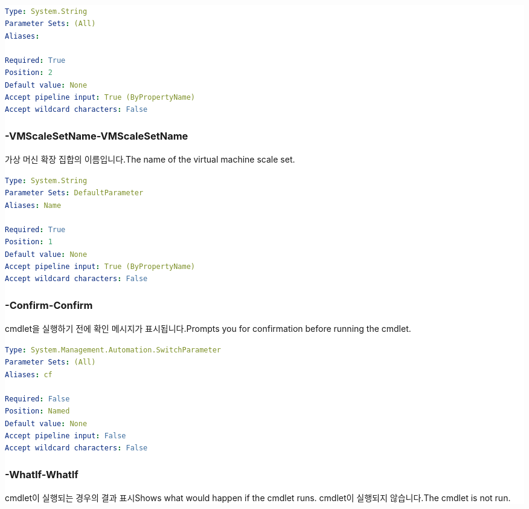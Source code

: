 ```yaml
Type: System.String
Parameter Sets: (All)
Aliases:

Required: True
Position: 2
Default value: None
Accept pipeline input: True (ByPropertyName)
Accept wildcard characters: False
```

### <span data-ttu-id="08c3e-131">-VMScaleSetName</span><span class="sxs-lookup"><span data-stu-id="08c3e-131">-VMScaleSetName</span></span>
<span data-ttu-id="08c3e-132">가상 머신 확장 집합의 이름입니다.</span><span class="sxs-lookup"><span data-stu-id="08c3e-132">The name of the virtual machine scale set.</span></span>

```yaml
Type: System.String
Parameter Sets: DefaultParameter
Aliases: Name

Required: True
Position: 1
Default value: None
Accept pipeline input: True (ByPropertyName)
Accept wildcard characters: False
```

### <span data-ttu-id="08c3e-133">-Confirm</span><span class="sxs-lookup"><span data-stu-id="08c3e-133">-Confirm</span></span>
<span data-ttu-id="08c3e-134">cmdlet을 실행하기 전에 확인 메시지가 표시됩니다.</span><span class="sxs-lookup"><span data-stu-id="08c3e-134">Prompts you for confirmation before running the cmdlet.</span></span>

```yaml
Type: System.Management.Automation.SwitchParameter
Parameter Sets: (All)
Aliases: cf

Required: False
Position: Named
Default value: None
Accept pipeline input: False
Accept wildcard characters: False
```

### <span data-ttu-id="08c3e-135">-WhatIf</span><span class="sxs-lookup"><span data-stu-id="08c3e-135">-WhatIf</span></span>
<span data-ttu-id="08c3e-136">cmdlet이 실행되는 경우의 결과 표시</span><span class="sxs-lookup"><span data-stu-id="08c3e-136">Shows what would happen if the cmdlet runs.</span></span>
<span data-ttu-id="08c3e-137">cmdlet이 실행되지 않습니다.</span><span class="sxs-lookup"><span data-stu-id="08c3e-137">The cmdlet is not run.</span></span>
